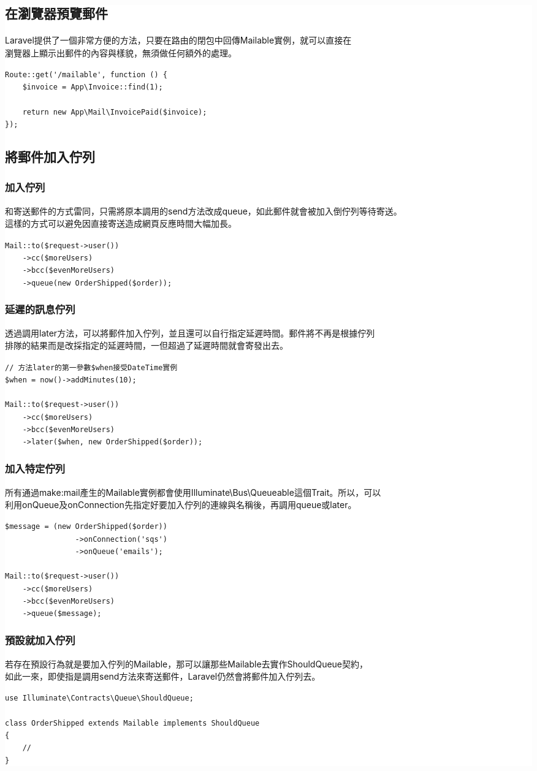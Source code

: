 ## 在瀏覽器預覽郵件
Laravel提供了一個非常方便的方法，只要在路由的閉包中回傳Mailable實例，就可以直接在<br/>
瀏覽器上顯示出郵件的內容與樣貌，無須做任何額外的處理。
```
Route::get('/mailable', function () {
    $invoice = App\Invoice::find(1);

    return new App\Mail\InvoicePaid($invoice);
});
```

## 將郵件加入佇列
### 加入佇列
和寄送郵件的方式雷同，只需將原本調用的send方法改成queue，如此郵件就會被加入倒佇列等待寄送。<br/>
這樣的方式可以避免因直接寄送造成網頁反應時間大幅加長。
```
Mail::to($request->user())
    ->cc($moreUsers)
    ->bcc($evenMoreUsers)
    ->queue(new OrderShipped($order));
```
### 延遲的訊息佇列
透過調用later方法，可以將郵件加入佇列，並且還可以自行指定延遲時間。郵件將不再是根據佇列<br/>
排隊的結果而是改採指定的延遲時間，一但超過了延遲時間就會寄發出去。
```
// 方法later的第一參數$when接受DateTime實例
$when = now()->addMinutes(10);

Mail::to($request->user())
    ->cc($moreUsers)
    ->bcc($evenMoreUsers)
    ->later($when, new OrderShipped($order));
```
### 加入特定佇列
所有通過make:mail產生的Mailable實例都會使用Illuminate\Bus\Queueable這個Trait。所以，可以<br/>
利用onQueue及onConnection先指定好要加入佇列的連線與名稱後，再調用queue或later。
```
$message = (new OrderShipped($order))
                ->onConnection('sqs')
                ->onQueue('emails');

Mail::to($request->user())
    ->cc($moreUsers)
    ->bcc($evenMoreUsers)
    ->queue($message);
```

### 預設就加入佇列
若存在預設行為就是要加入佇列的Mailable，那可以讓那些Mailable去實作ShouldQueue契約，<br/>
如此一來，即使指是調用send方法來寄送郵件，Laravel仍然會將郵件加入佇列去。
```
use Illuminate\Contracts\Queue\ShouldQueue;

class OrderShipped extends Mailable implements ShouldQueue
{
    //
}
```
